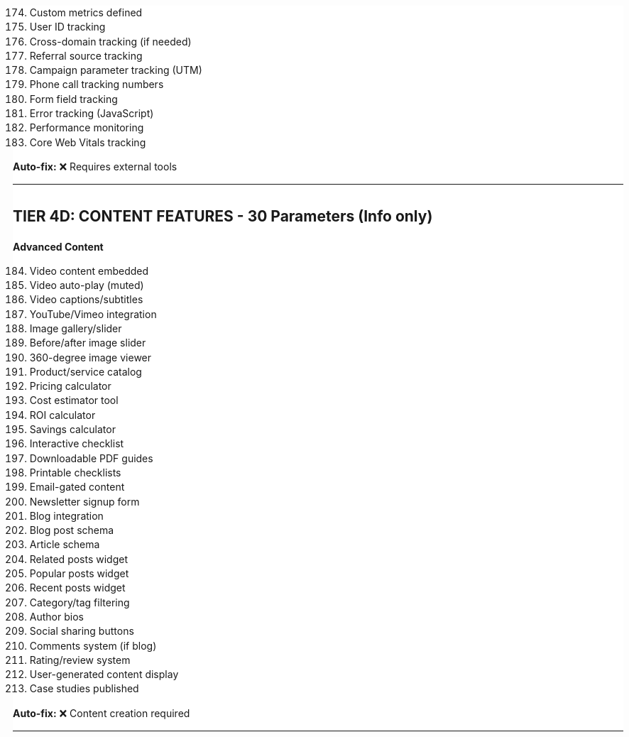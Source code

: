174. Custom metrics defined
175. User ID tracking
176. Cross-domain tracking (if needed)
177. Referral source tracking
178. Campaign parameter tracking (UTM)
179. Phone call tracking numbers
180. Form field tracking
181. Error tracking (JavaScript)
182. Performance monitoring
183. Core Web Vitals tracking

**Auto-fix:** ❌ Requires external tools

---

## TIER 4D: CONTENT FEATURES - 30 Parameters (Info only)
**Advanced Content**

184. Video content embedded
185. Video auto-play (muted)
186. Video captions/subtitles
187. YouTube/Vimeo integration
188. Image gallery/slider
189. Before/after image slider
190. 360-degree image viewer
191. Product/service catalog
192. Pricing calculator
193. Cost estimator tool
194. ROI calculator
195. Savings calculator
196. Interactive checklist
197. Downloadable PDF guides
198. Printable checklists
199. Email-gated content
200. Newsletter signup form
201. Blog integration
202. Blog post schema
203. Article schema
204. Related posts widget
205. Popular posts widget
206. Recent posts widget
207. Category/tag filtering
208. Author bios
209. Social sharing buttons
210. Comments system (if blog)
211. Rating/review system
212. User-generated content display
213. Case studies published

**Auto-fix:** ❌ Content creation required

---
